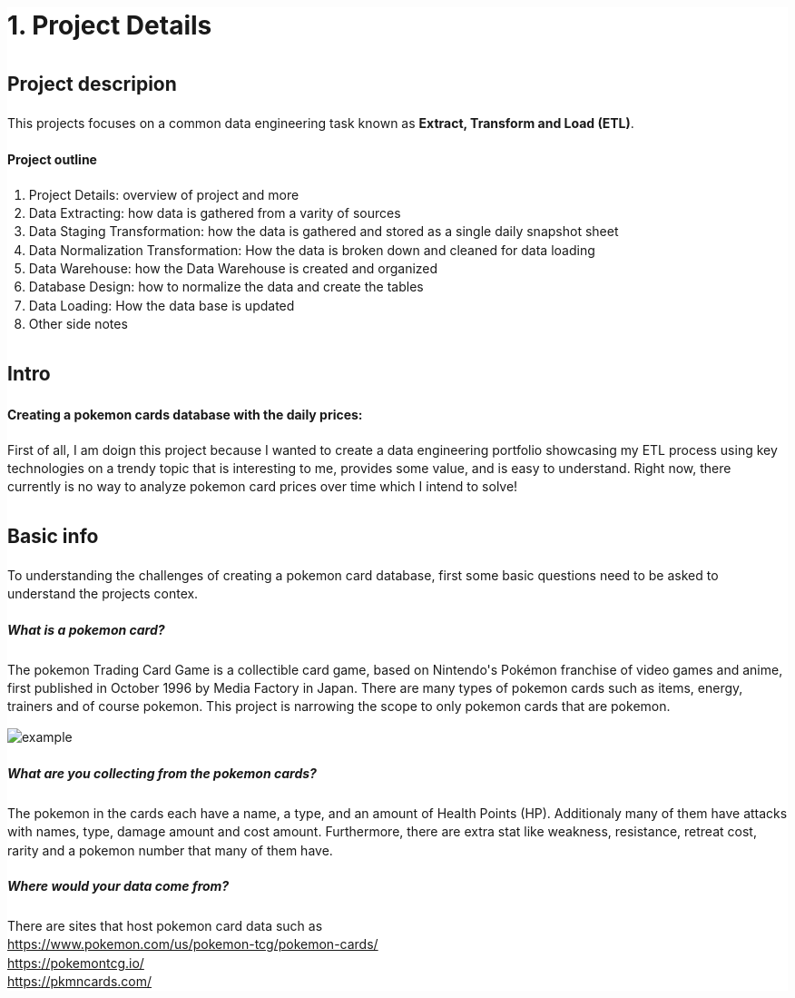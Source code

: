 # 1. Project Details <a id='Project_Details'></a>
## Project descripion


This projects focuses on a common data engineering task known as **Extract, Transform and Load (ETL)**. 

#### Project outline

1. Project Details: overview of project and more 
2. Data Extracting: how data is gathered from a varity of sources
3. Data Staging Transformation: how the data is gathered and stored as a single daily snapshot sheet
4. Data Normalization Transformation: How the data is broken down and cleaned for data loading
5. Data Warehouse: how the Data Warehouse is created and organized
6. Database Design: how to normalize the data and create the tables
7. Data Loading: How the data base is updated
10. Other side notes


## Intro

#### Creating a pokemon cards database with the daily prices:

First of all, I am doign this project because I wanted to create a data engineering portfolio showcasing my ETL process using key technologies on a trendy topic that is interesting to me, provides some value, and is easy to understand. Right now, there currently is no way to analyze pokemon card prices over time which I intend to solve!


## Basic info

To understanding the challenges of creating a pokemon card database, first some basic questions need to be asked to understand the projects contex.

##### What is a pokemon card?  
The pokemon Trading Card Game is a collectible card game, based on Nintendo's Pokémon franchise of video games and anime, first published in October 1996 by Media Factory in Japan. There are many types of pokemon cards such as items, energy, trainers and of course pokemon. This project is narrowing the scope to only pokemon cards that are pokemon.

![example](<https://assets.pokemon.com/assets/cms2/img/cards/web/SMA/SMA_EN_SV6.png>)

##### What are you collecting from the pokemon cards?  
The pokemon in the cards each have a name, a type, and an amount of Health Points (HP). Additionaly many of them have attacks with names, type, damage amount and cost amount. Furthermore, there are extra stat like weakness, resistance, retreat cost, rarity and a pokemon number that many of them have. 

##### Where would your data come from?  
There are sites that host pokemon card data such as  
https://www.pokemon.com/us/pokemon-tcg/pokemon-cards/   
https://pokemontcg.io/   
https://pkmncards.com/   
